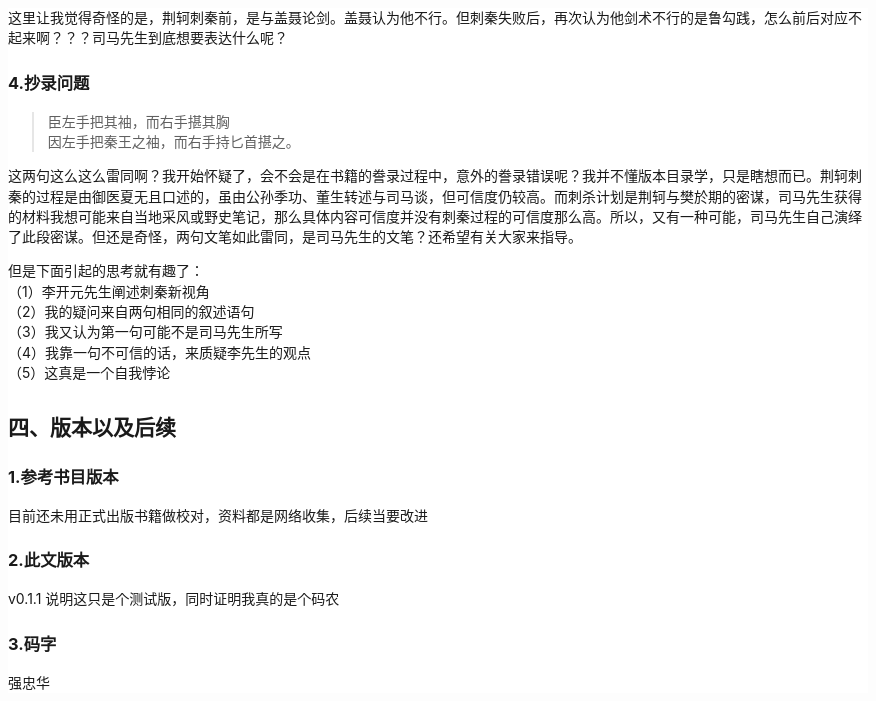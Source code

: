 这里让我觉得奇怪的是，荆轲刺秦前，是与盖聂论剑。盖聂认为他不行。但刺秦失败后，再次认为他剑术不行的是鲁勾践，怎么前后对应不起来啊？？？司马先生到底想要表达什么呢？

### 4.抄录问题

> 臣左手把其袖，而右手揕其胸  
> 因左手把秦王之袖，而右手持匕首揕之。

这两句这么这么雷同啊？我开始怀疑了，会不会是在书籍的誊录过程中，意外的誊录错误呢？我并不懂版本目录学，只是瞎想而已。荆轲刺秦的过程是由御医夏无且口述的，虽由公孙季功、董生转述与司马谈，但可信度仍较高。而刺杀计划是荆轲与樊於期的密谋，司马先生获得的材料我想可能来自当地采风或野史笔记，那么具体内容可信度并没有刺秦过程的可信度那么高。所以，又有一种可能，司马先生自己演绎了此段密谋。但还是奇怪，两句文笔如此雷同，是司马先生的文笔？还希望有关大家来指导。

但是下面引起的思考就有趣了：  
（1）李开元先生阐述刺秦新视角  
（2）我的疑问来自两句相同的叙述语句  
（3）我又认为第一句可能不是司马先生所写  
（4）我靠一句不可信的话，来质疑李先生的观点  
（5）这真是一个自我悖论  

## 四、版本以及后续

### 1.参考书目版本

目前还未用正式出版书籍做校对，资料都是网络收集，后续当要改进

### 2.此文版本

v0.1.1 说明这只是个测试版，同时证明我真的是个码农

### 3.码字

强忠华




